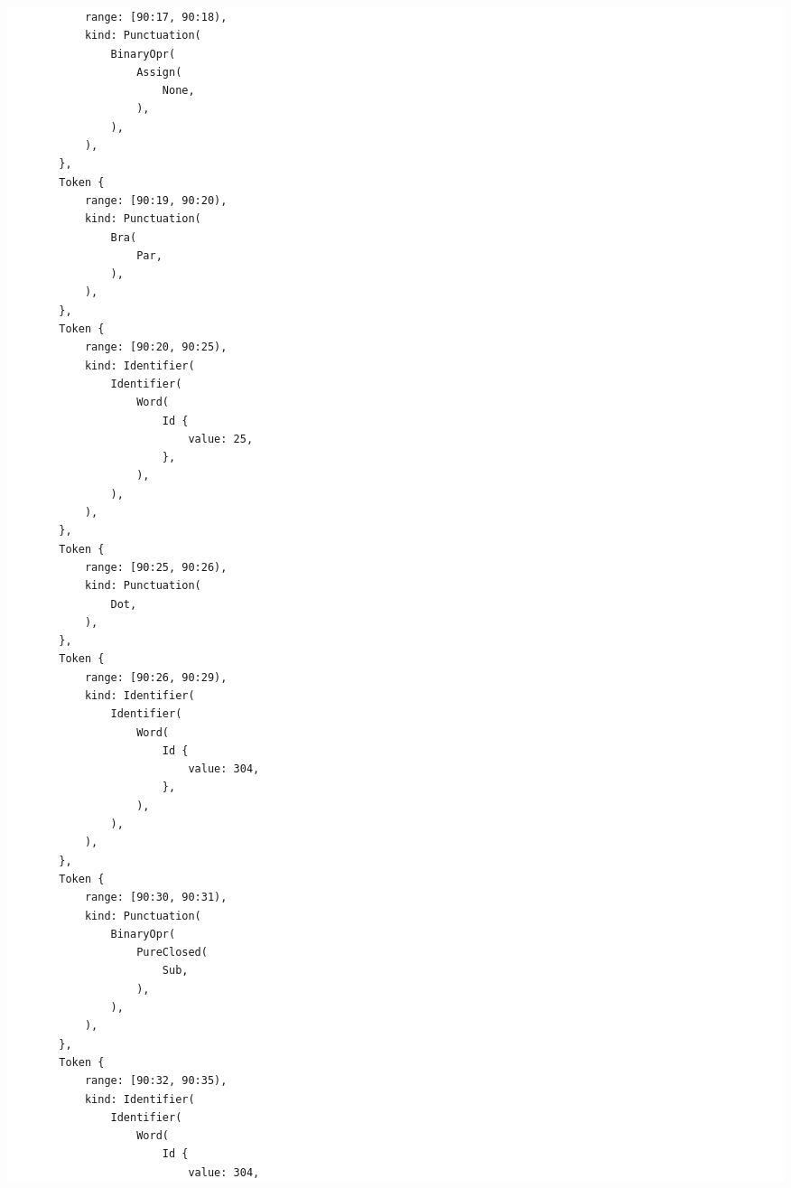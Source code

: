                 range: [90:17, 90:18),
                kind: Punctuation(
                    BinaryOpr(
                        Assign(
                            None,
                        ),
                    ),
                ),
            },
            Token {
                range: [90:19, 90:20),
                kind: Punctuation(
                    Bra(
                        Par,
                    ),
                ),
            },
            Token {
                range: [90:20, 90:25),
                kind: Identifier(
                    Identifier(
                        Word(
                            Id {
                                value: 25,
                            },
                        ),
                    ),
                ),
            },
            Token {
                range: [90:25, 90:26),
                kind: Punctuation(
                    Dot,
                ),
            },
            Token {
                range: [90:26, 90:29),
                kind: Identifier(
                    Identifier(
                        Word(
                            Id {
                                value: 304,
                            },
                        ),
                    ),
                ),
            },
            Token {
                range: [90:30, 90:31),
                kind: Punctuation(
                    BinaryOpr(
                        PureClosed(
                            Sub,
                        ),
                    ),
                ),
            },
            Token {
                range: [90:32, 90:35),
                kind: Identifier(
                    Identifier(
                        Word(
                            Id {
                                value: 304,